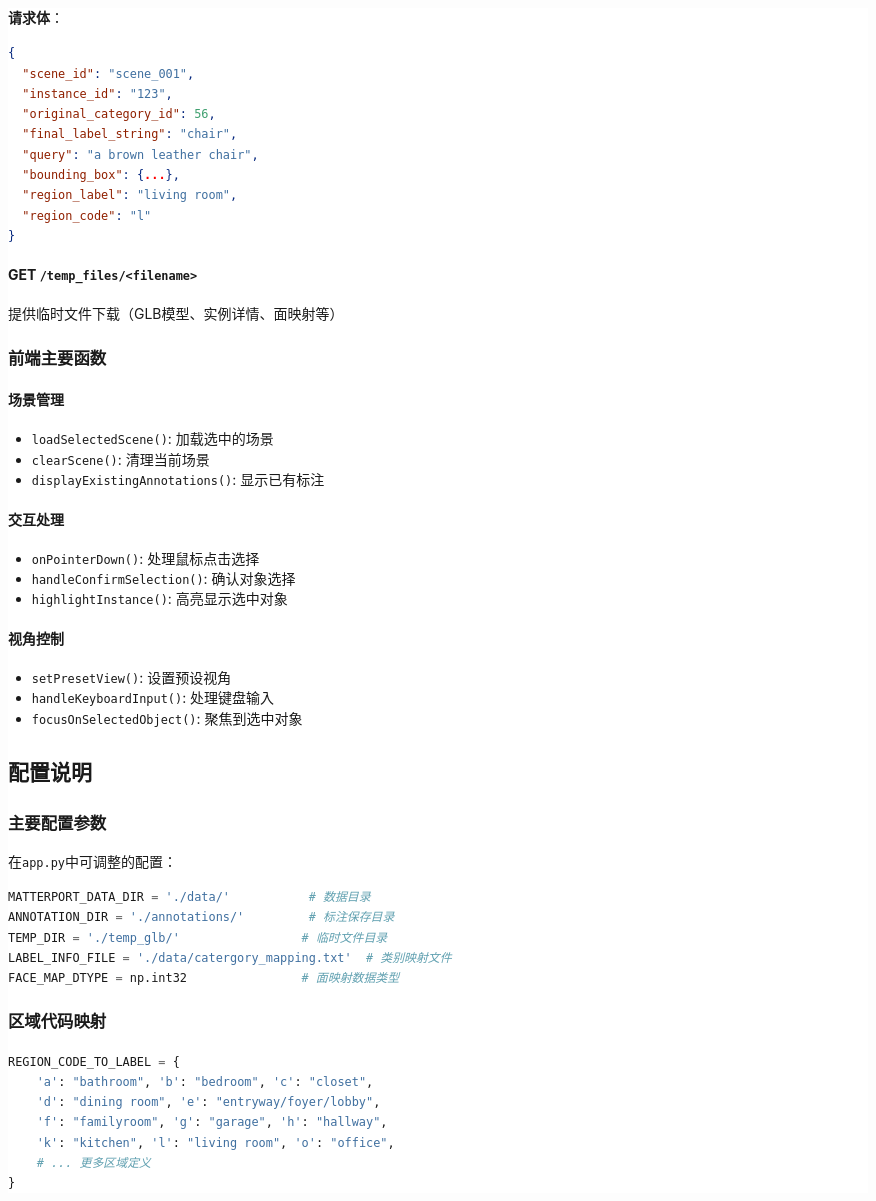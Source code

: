 **请求体**：
```json
{
  "scene_id": "scene_001",
  "instance_id": "123",
  "original_category_id": 56,
  "final_label_string": "chair",
  "query": "a brown leather chair",
  "bounding_box": {...},
  "region_label": "living room",
  "region_code": "l"
}
```

#### GET `/temp_files/<filename>`
提供临时文件下载（GLB模型、实例详情、面映射等）

### 前端主要函数

#### 场景管理
- `loadSelectedScene()`: 加载选中的场景
- `clearScene()`: 清理当前场景
- `displayExistingAnnotations()`: 显示已有标注

#### 交互处理  
- `onPointerDown()`: 处理鼠标点击选择
- `handleConfirmSelection()`: 确认对象选择
- `highlightInstance()`: 高亮显示选中对象

#### 视角控制
- `setPresetView()`: 设置预设视角
- `handleKeyboardInput()`: 处理键盘输入
- `focusOnSelectedObject()`: 聚焦到选中对象

## 配置说明

### 主要配置参数

在`app.py`中可调整的配置：

```python
MATTERPORT_DATA_DIR = './data/'           # 数据目录
ANNOTATION_DIR = './annotations/'         # 标注保存目录  
TEMP_DIR = './temp_glb/'                 # 临时文件目录
LABEL_INFO_FILE = './data/catergory_mapping.txt'  # 类别映射文件
FACE_MAP_DTYPE = np.int32                # 面映射数据类型
```

### 区域代码映射

```python
REGION_CODE_TO_LABEL = {
    'a': "bathroom", 'b': "bedroom", 'c': "closet", 
    'd': "dining room", 'e': "entryway/foyer/lobby",
    'f': "familyroom", 'g': "garage", 'h': "hallway",
    'k': "kitchen", 'l': "living room", 'o': "office",
    # ... 更多区域定义
}
```

